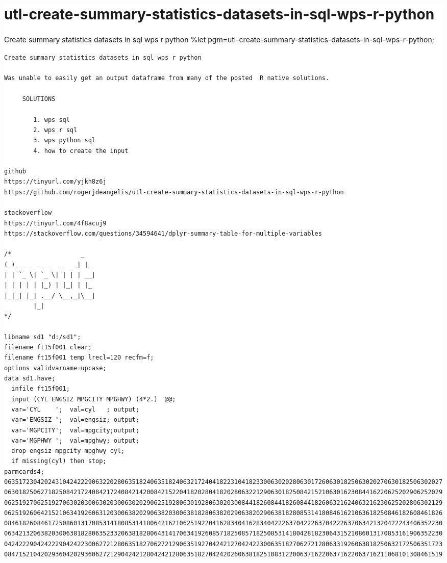# utl-create-summary-statistics-datasets-in-sql-wps-r-python
Create summary statistics datasets in sql wps r python
    %let pgm=utl-create-summary-statistics-datasets-in-sql-wps-r-python;

    Create summary statistics datasets in sql wps r python

    Was unable to easily get an output dataframe from many of the posted  R native solutions.

         SOLUTIONS

            1. wps sql
            2. wps r sql
            3. wps python sql
            4. how to create the input

    github
    https://tinyurl.com/yjkh8z6j
    https://github.com/rogerjdeangelis/utl-create-summary-statistics-datasets-in-sql-wps-r-python

    stackoverflow
    https://tinyurl.com/4f8acuj9
    https://stackoverflow.com/questions/34594641/dplyr-summary-table-for-multiple-variables

    /*                   _
    (_)_ __  _ __  _   _| |_
    | | `_ \| `_ \| | | | __|
    | | | | | |_) | |_| | |_
    |_|_| |_| .__/ \__,_|\__|
            |_|
    */

    libname sd1 "d:/sd1";
    filename ft15f001 clear;
    filename ft15f001 temp lrecl=120 recfm=f;
    options validvarname=upcase;
    data sd1.have;
      infile ft15f001;
      input (CYL ENGSIZ MPGCITY MPGHWY) (4*2.)  @@;
      var='CYL    ';  val=cyl   ; output;
      var='ENGSIZ ';  val=engsiz; output;
      var='MGPCITY';  val=mpgcity;output;
      var='MGPHWY ';  val=mpghwy; output;
      drop engsiz mpgcity mpghwy cyl;
      if missing(cyl) then stop;
    parmcards4;
    063517230420243104242229063220280635182406351824063217240418223104182330063020280630172606301825063020270630182506302027
    063018250627182508421724084217240842142008421522041820280418202806322129063018250842152106301623084416220625202906252029
    062519270625192706302030063020300630202906251928063019280630203008441826084418260844182606321624063216230625202806302129
    062519260642152106341926063120300638202906382030063818280638202906382029063818280853141808461621063618250846182608461826
    084618260846172508601317085314180853141806421621062519220416283404162834042226370422263704222637063421320422243406352230
    063421320638203006381828063523320638182806431417063419260857182508571825085314180428182306431521086013170853161906352230
    042422290424222904242230062721280635182706272129063519270424212704242230063518270627212806331926063818250632172506351723
    084715210420293604202936062721290424212804242128063518270424202606381825108312200637162206371622063716211068101308461519